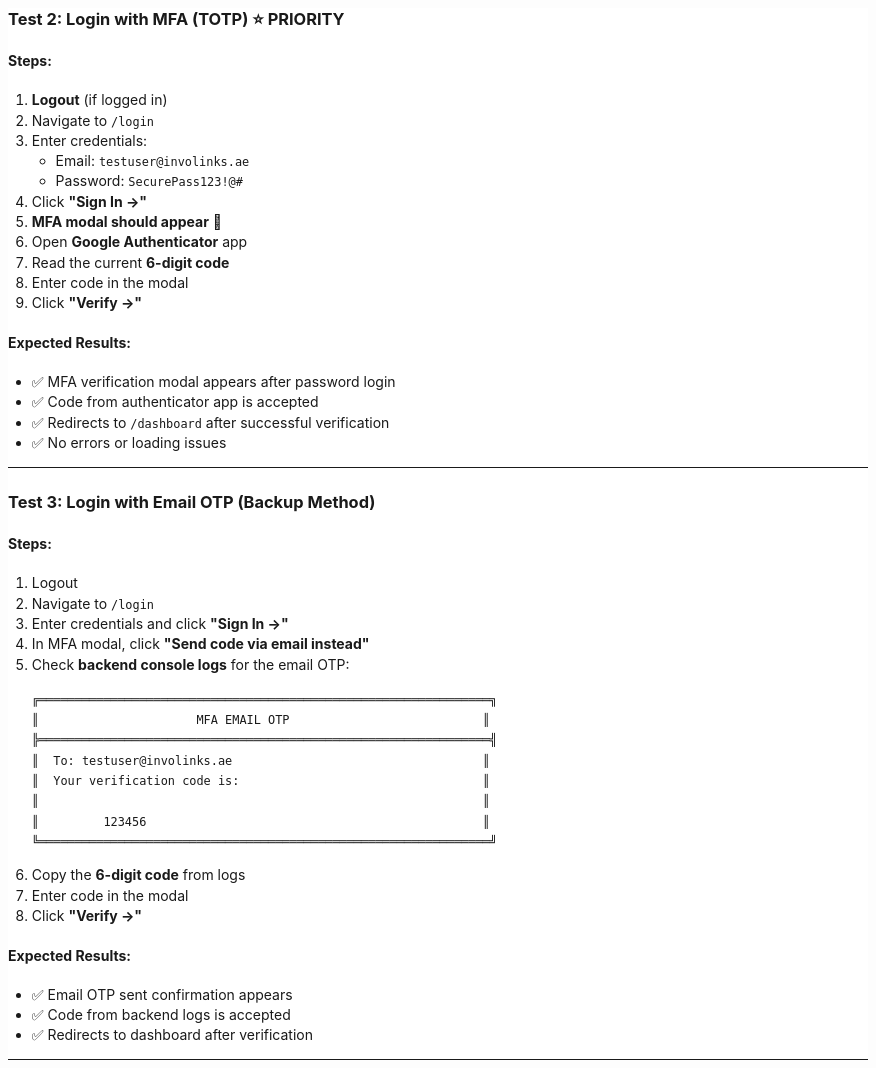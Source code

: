 
### **Test 2: Login with MFA (TOTP)** ⭐ **PRIORITY**

#### **Steps:**
1. **Logout** (if logged in)
2. Navigate to `/login`
3. Enter credentials:
   - Email: `testuser@involinks.ae`
   - Password: `SecurePass123!@#`
4. Click **"Sign In →"**
5. **MFA modal should appear** 🔐
6. Open **Google Authenticator** app
7. Read the current **6-digit code**
8. Enter code in the modal
9. Click **"Verify →"**

#### **Expected Results:**
- ✅ MFA verification modal appears after password login
- ✅ Code from authenticator app is accepted
- ✅ Redirects to `/dashboard` after successful verification
- ✅ No errors or loading issues

---

### **Test 3: Login with Email OTP (Backup Method)**

#### **Steps:**
1. Logout
2. Navigate to `/login`
3. Enter credentials and click **"Sign In →"**
4. In MFA modal, click **"Send code via email instead"**
5. Check **backend console logs** for the email OTP:
   ```
   ╔═══════════════════════════════════════════════════════════════╗
   ║                      MFA EMAIL OTP                           ║
   ╠═══════════════════════════════════════════════════════════════╣
   ║  To: testuser@involinks.ae                                   ║
   ║  Your verification code is:                                  ║
   ║                                                              ║
   ║         123456                                               ║
   ╚═══════════════════════════════════════════════════════════════╝
   ```
6. Copy the **6-digit code** from logs
7. Enter code in the modal
8. Click **"Verify →"**

#### **Expected Results:**
- ✅ Email OTP sent confirmation appears
- ✅ Code from backend logs is accepted
- ✅ Redirects to dashboard after verification

---

